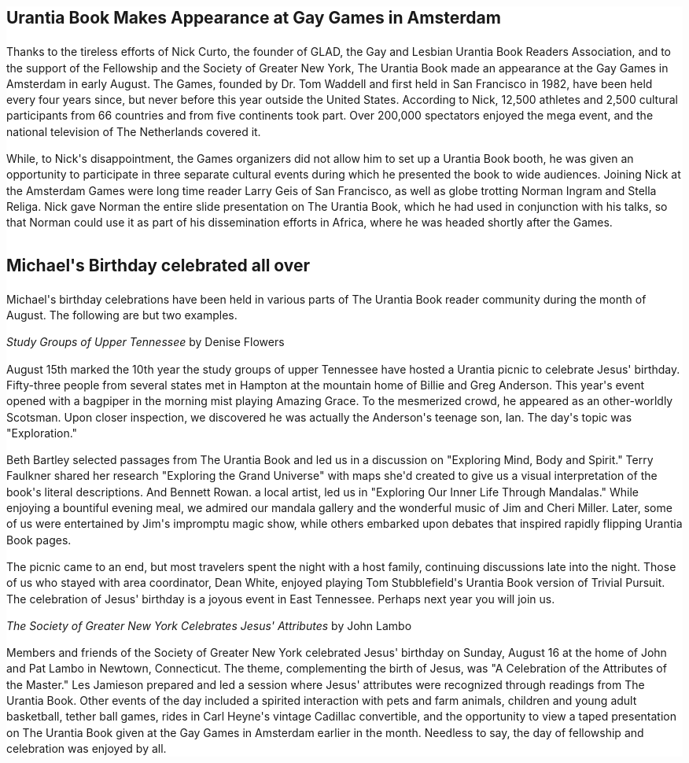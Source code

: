 ## Urantia Book Makes Appearance at Gay Games in Amsterdam

Thanks to the tireless efforts of Nick Curto, the founder of GLAD, the Gay and Lesbian Urantia Book Readers Association, and to the support of the Fellowship and the Society of Greater New York, The Urantia Book made an appearance at the Gay Games in Amsterdam in early August. The Games, founded by Dr. Tom Waddell and first held in San Francisco in 1982, have been held every four years since, but never before this year outside the United States. According to Nick, 12,500 athletes and 2,500 cultural participants from 66 countries and from five continents took part. Over 200,000 spectators enjoyed the mega event, and the national television of The Netherlands covered it.

While, to Nick's disappointment, the Games organizers did not allow him to set up a Urantia Book booth, he was given an opportunity to participate in three separate cultural events during which he presented the book to wide audiences. Joining Nick at the Amsterdam Games were long time reader Larry Geis of San Francisco, as well as globe trotting Norman Ingram and Stella Religa. Nick gave Norman the entire slide presentation on The Urantia Book, which he had used in conjunction with his talks, so that Norman could use it as part of his dissemination efforts in Africa, where he was headed shortly after the Games.

## Michael's Birthday celebrated all over

Michael's birthday celebrations have been held in various parts of The Urantia Book reader community during the month of August. The following are but two examples.

_Study Groups of Upper Tennessee_ by Denise Flowers

August 15th marked the 10th year the study groups of upper Tennessee have hosted a Urantia picnic to celebrate Jesus' birthday. Fifty-three people from several states met in Hampton at the mountain home of Billie and Greg Anderson. This year's event opened with a bagpiper in the morning mist playing Amazing Grace. To the mesmerized crowd, he appeared as an other-worldly Scotsman. Upon closer inspection, we discovered he was actually the Anderson's teenage son, Ian. The day's topic was "Exploration."

Beth Bartley selected passages from The Urantia Book and led us in a discussion on "Exploring Mind, Body and Spirit." Terry Faulkner shared her research "Exploring the Grand Universe" with maps she'd created to give us a visual interpretation of the book's literal descriptions. And Bennett Rowan. a local artist, led us in "Exploring Our Inner Life Through Mandalas." While enjoying a bountiful evening meal, we admired our mandala gallery and the wonderful music of Jim and Cheri Miller. Later, some of us were entertained by Jim's impromptu magic show, while others embarked upon debates that inspired rapidly flipping Urantia Book pages.

The picnic came to an end, but most travelers spent the night with a host family, continuing discussions late into the night. Those of us who stayed with area coordinator, Dean White, enjoyed playing Tom Stubblefield's Urantia Book version of Trivial Pursuit. The celebration of Jesus' birthday is a joyous event in East Tennessee. Perhaps next year you will join us.

_The Society of Greater New York Celebrates Jesus' Attributes_ by John Lambo

Members and friends of the Society of Greater New York celebrated Jesus' birthday on Sunday, August 16 at the home of John and Pat Lambo in Newtown, Connecticut. The theme, complementing the birth of Jesus, was "A Celebration of the Attributes of the Master." Les Jamieson prepared and led a session where Jesus' attributes were recognized through readings from The Urantia Book. Other events of the day included a spirited interaction with pets and farm animals, children and young adult basketball, tether ball games, rides in Carl Heyne's vintage Cadillac convertible, and the opportunity to view a taped presentation on The Urantia Book given at the Gay Games in Amsterdam earlier in the month. Needless to say, the day of fellowship and celebration was enjoyed by all.
